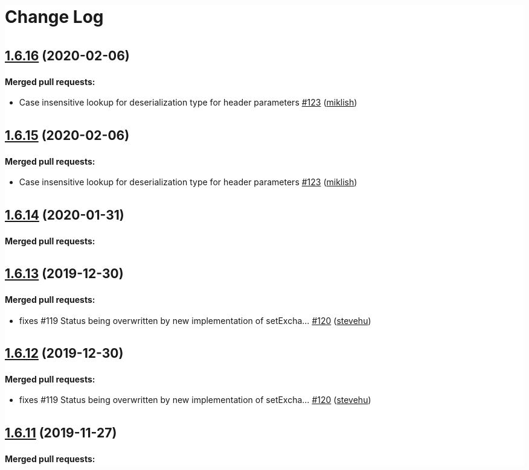 # Change Log

## [1.6.16](https://github.com/networknt/light-rest-4j/tree/1.6.16) (2020-02-06)


**Merged pull requests:**


- Case insensitive lookup for deserialization type for header parameters [\#123](https://github.com/networknt/light-rest-4j/pull/123) ([miklish](https://github.com/miklish))
## [1.6.15](https://github.com/networknt/light-rest-4j/tree/1.6.15) (2020-02-06)


**Merged pull requests:**


- Case insensitive lookup for deserialization type for header parameters [\#123](https://github.com/networknt/light-rest-4j/pull/123) ([miklish](https://github.com/miklish))


## [1.6.14](https://github.com/networknt/light-rest-4j/tree/1.6.14) (2020-01-31)


**Merged pull requests:**


## [1.6.13](https://github.com/networknt/light-rest-4j/tree/1.6.13) (2019-12-30)


**Merged pull requests:**


- fixes \#119 Status being overwritten by new implementation of setExcha… [\#120](https://github.com/networknt/light-rest-4j/pull/120) ([stevehu](https://github.com/stevehu))


## [1.6.12](https://github.com/networknt/light-rest-4j/tree/1.6.12) (2019-12-30)


**Merged pull requests:**


- fixes \#119 Status being overwritten by new implementation of setExcha… [\#120](https://github.com/networknt/light-rest-4j/pull/120) ([stevehu](https://github.com/stevehu))


## [1.6.11](https://github.com/networknt/light-rest-4j/tree/1.6.11) (2019-11-27)


**Merged pull requests:**
